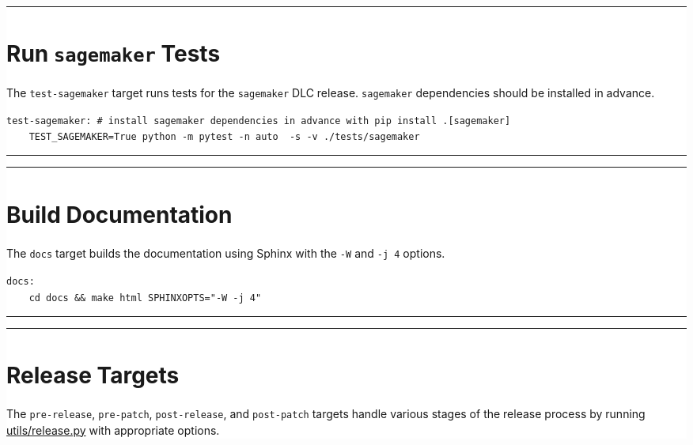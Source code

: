 
</SwmSnippet>

<SwmSnippet path="/Makefile" line="88">

---

# Run <SwmToken path="Makefile" pos="88:2:2" line-data="test-sagemaker: # install sagemaker dependencies in advance with pip install .[sagemaker]">`sagemaker`</SwmToken> Tests

The <SwmToken path="Makefile" pos="88:0:2" line-data="test-sagemaker: # install sagemaker dependencies in advance with pip install .[sagemaker]">`test-sagemaker`</SwmToken> target runs tests for the <SwmToken path="Makefile" pos="88:2:2" line-data="test-sagemaker: # install sagemaker dependencies in advance with pip install .[sagemaker]">`sagemaker`</SwmToken> DLC release. <SwmToken path="Makefile" pos="88:2:2" line-data="test-sagemaker: # install sagemaker dependencies in advance with pip install .[sagemaker]">`sagemaker`</SwmToken> dependencies should be installed in advance.

```
test-sagemaker: # install sagemaker dependencies in advance with pip install .[sagemaker]
	TEST_SAGEMAKER=True python -m pytest -n auto  -s -v ./tests/sagemaker
```

---

</SwmSnippet>

<SwmSnippet path="/Makefile" line="94">

---

# Build Documentation

The <SwmToken path="Makefile" pos="94:0:0" line-data="docs:">`docs`</SwmToken> target builds the documentation using Sphinx with the <SwmToken path="Makefile" pos="95:14:15" line-data="	cd docs &amp;&amp; make html SPHINXOPTS=&quot;-W -j 4&quot;">`-W`</SwmToken> and <SwmToken path="Makefile" pos="95:17:20" line-data="	cd docs &amp;&amp; make html SPHINXOPTS=&quot;-W -j 4&quot;">`-j 4`</SwmToken> options.

```
docs:
	cd docs && make html SPHINXOPTS="-W -j 4"
```

---

</SwmSnippet>

<SwmSnippet path="/Makefile" line="99">

---

# Release Targets

The <SwmToken path="Makefile" pos="99:0:2" line-data="pre-release:">`pre-release`</SwmToken>, <SwmToken path="Makefile" pos="102:0:2" line-data="pre-patch:">`pre-patch`</SwmToken>, <SwmToken path="Makefile" pos="105:0:2" line-data="post-release:">`post-release`</SwmToken>, and <SwmToken path="Makefile" pos="108:0:2" line-data="post-patch:">`post-patch`</SwmToken> targets handle various stages of the release process by running <SwmPath>[utils/release.py](utils/release.py)</SwmPath> with appropriate options.
